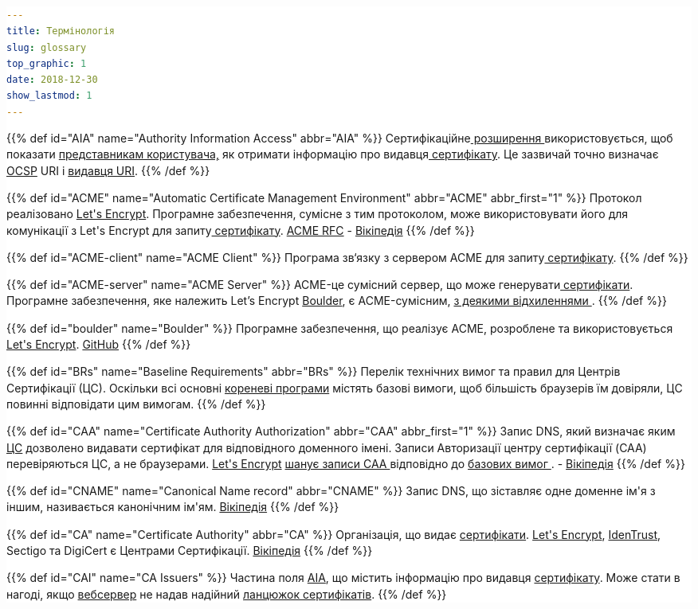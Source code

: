 ```yaml
---
title: Термінологія
slug: glossary
top_graphic: 1
date: 2018-12-30
show_lastmod: 1
---
```





{{% def id="AIA" name="Authority Information Access" abbr="AIA" %}} Сертифікаційне[ розширення ](#def-extension)використовується, щоб показати [представникам користувача,](#def-user-agent) як отримати інформацію про видавця[ сертифікату](#def-certificate). Це зазвичай точно визначає [OCSP](#def-OCSP) URI і [видавця URI](#def-CAI). {{% /def %}}

{{% def id="ACME" name="Automatic Certificate Management Environment" abbr="ACME" abbr_first="1" %}} Протокол реалізовано [Let's Encrypt](#def-LE). Програмне забезпечення, сумісне з тим протоколом, може використовувати його для комунікації з Let's Encrypt для запиту[ сертифікату](#def-leaf). [ACME RFC](https://tools.ietf.org/html/rfc8555) - [Вікіпедія](https://en.wikipedia.org/wiki/Automated_Certificate_Management_Environment) {{% /def %}}

{{% def id="ACME-client" name="ACME Client" %}} Програма зв‘язку з сервером ACME для запиту[ сертифікату](#def-leaf). {{% /def %}}

{{% def id="ACME-server" name="ACME Server" %}} ACME-це сумісний сервер, що може генерувати[ сертифікати](#def-leaf). Програмне забезпечення, яке належить Let’s Encrypt [Boulder](#def-boulder), є ACME-сумісним, [ з деякими відхиленнями ](https://github.com/letsencrypt/boulder/blob/master/docs/acme-divergences.md). {{% /def %}}

{{% def id="boulder" name="Boulder" %}} Програмне забезпечення, що реалізує ACME, розроблене та використовується [Let's Encrypt](#def-LE). [GitHub](https://github.com/letsencrypt/boulder) {{% /def %}}

{{% def id="BRs" name="Baseline Requirements" abbr="BRs" %}} Перелік технічних вимог та правил для Центрів Сертифікації (ЦС). Оскільки всі основні [кореневі програми](#def-root-program) містять базові вимоги, щоб більшість браузерів їм довіряли, ЦС повинні відповідати цим вимогам. {{% /def %}}

{{% def id="CAA" name="Certificate Authority Authorization" abbr="CAA" abbr_first="1" %}} Запис DNS, який визначає яким [ЦС](#def-CA) дозволено видавати сертифікат для відповідного доменного імені. Записи Авторизації центру сертифікації (CAA) перевіряються ЦС, а не браузерами. [Let's Encrypt](#def-LE) [ шанує записи CAA ](/docs/caa) відповідно до [ базових вимог ](#def-BRs). - [Вікіпедія](https://en.wikipedia.org/wiki/DNS_Certification_Authority_Authorization) {{% /def %}}

{{% def id="CNAME" name="Canonical Name record" abbr="CNAME" %}} Запис DNS, що зіставляє одне доменне ім'я з іншим, називається канонічним ім'ям. [Вікіпедія](https://en.wikipedia.org/wiki/CNAME_record) {{% /def %}}

{{% def id="CA" name="Certificate Authority" abbr="CA" %}} Організація, що видає [сертифікати](#def-leaf). [Let's Encrypt](#def-LE), [IdenTrust](#def-IdenTrust), Sectigo та DigiCert є Центрами Сертифікації. [Вікіпедія](https://en.wikipedia.org/wiki/Certificate_authority) {{% /def %}}

{{% def id="CAI" name="CA Issuers" %}} Частина поля [AIA](#def-AIA), що містить інформацію про видавця [сертифікату](#def-leaf). Може стати в нагоді, якщо [вебсервер](#def-web-server) не надав надійний [ланцюжок сертифікатів](#def-chain). {{% /def %}}
